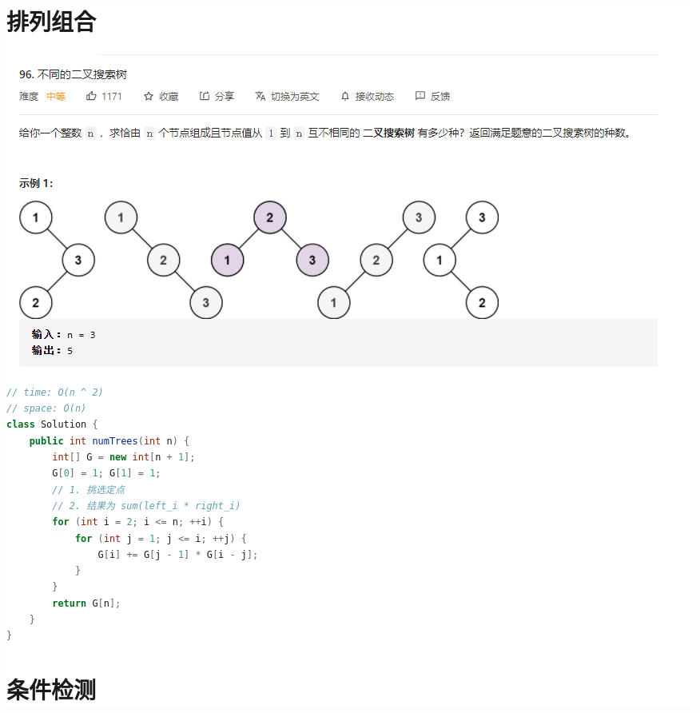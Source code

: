 # 排列组合

![image-20210602145423537](../.imgs/dt.png)

```java
// time: O(n ^ 2)
// space: O(n)
class Solution {
    public int numTrees(int n) {
        int[] G = new int[n + 1];
        G[0] = 1; G[1] = 1;
        // 1. 挑选定点
        // 2. 结果为 sum(left_i * right_i)
        for (int i = 2; i <= n; ++i) {
            for (int j = 1; j <= i; ++j) {
                G[i] += G[j - 1] * G[i - j];
            }
        }
        return G[n];
    }
}
```

# 条件检测

